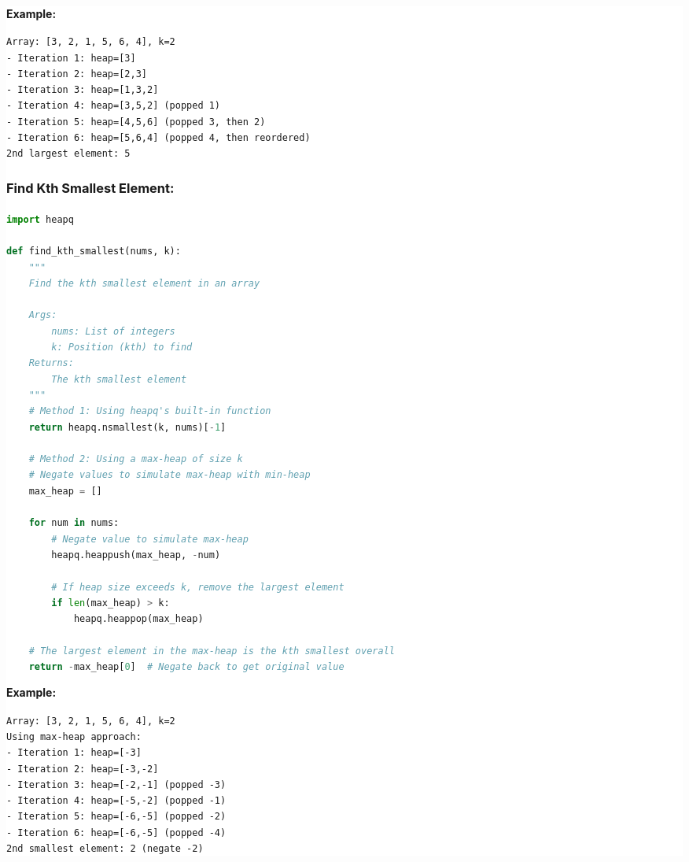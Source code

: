 **Example:**

```
Array: [3, 2, 1, 5, 6, 4], k=2
- Iteration 1: heap=[3]
- Iteration 2: heap=[2,3]
- Iteration 3: heap=[1,3,2]
- Iteration 4: heap=[3,5,2] (popped 1)
- Iteration 5: heap=[4,5,6] (popped 3, then 2)
- Iteration 6: heap=[5,6,4] (popped 4, then reordered)
2nd largest element: 5
```

### Find Kth Smallest Element:

```python
import heapq

def find_kth_smallest(nums, k):
    """
    Find the kth smallest element in an array
    
    Args:
        nums: List of integers
        k: Position (kth) to find
    Returns:
        The kth smallest element
    """
    # Method 1: Using heapq's built-in function
    return heapq.nsmallest(k, nums)[-1]
    
    # Method 2: Using a max-heap of size k
    # Negate values to simulate max-heap with min-heap
    max_heap = []
    
    for num in nums:
        # Negate value to simulate max-heap
        heapq.heappush(max_heap, -num)
        
        # If heap size exceeds k, remove the largest element
        if len(max_heap) > k:
            heapq.heappop(max_heap)
    
    # The largest element in the max-heap is the kth smallest overall
    return -max_heap[0]  # Negate back to get original value
```

**Example:**

```
Array: [3, 2, 1, 5, 6, 4], k=2
Using max-heap approach:
- Iteration 1: heap=[-3]
- Iteration 2: heap=[-3,-2]
- Iteration 3: heap=[-2,-1] (popped -3)
- Iteration 4: heap=[-5,-2] (popped -1)
- Iteration 5: heap=[-6,-5] (popped -2)
- Iteration 6: heap=[-6,-5] (popped -4)
2nd smallest element: 2 (negate -2)
```
